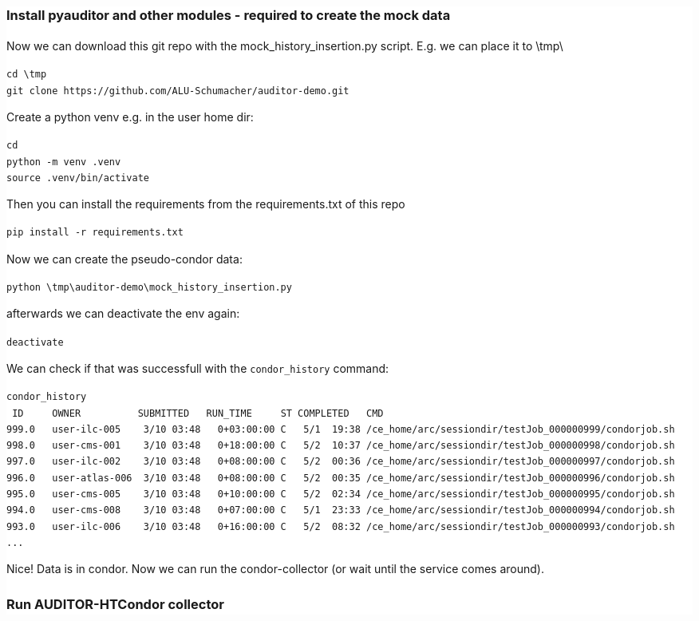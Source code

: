 
### Install pyauditor and other modules - required to create the mock data

Now we can download this git repo with the mock_history_insertion.py script.
E.g. we can place it to \tmp\
```
cd \tmp
git clone https://github.com/ALU-Schumacher/auditor-demo.git
```

Create a python venv e.g. in the user home dir:
```
cd 
python -m venv .venv
source .venv/bin/activate
```
Then you can install the requirements from the requirements.txt of this repo
```
pip install -r requirements.txt
```
Now we can create the pseudo-condor data:
```
python \tmp\auditor-demo\mock_history_insertion.py
```
afterwards we can deactivate the env again:
```
deactivate
```

We can check if that was successfull with the `condor_history` command:
```
condor_history 
 ID     OWNER          SUBMITTED   RUN_TIME     ST COMPLETED   CMD            
999.0   user-ilc-005    3/10 03:48   0+03:00:00 C   5/1  19:38 /ce_home/arc/sessiondir/testJob_000000999/condorjob.sh 
998.0   user-cms-001    3/10 03:48   0+18:00:00 C   5/2  10:37 /ce_home/arc/sessiondir/testJob_000000998/condorjob.sh 
997.0   user-ilc-002    3/10 03:48   0+08:00:00 C   5/2  00:36 /ce_home/arc/sessiondir/testJob_000000997/condorjob.sh 
996.0   user-atlas-006  3/10 03:48   0+08:00:00 C   5/2  00:35 /ce_home/arc/sessiondir/testJob_000000996/condorjob.sh 
995.0   user-cms-005    3/10 03:48   0+10:00:00 C   5/2  02:34 /ce_home/arc/sessiondir/testJob_000000995/condorjob.sh 
994.0   user-cms-008    3/10 03:48   0+07:00:00 C   5/1  23:33 /ce_home/arc/sessiondir/testJob_000000994/condorjob.sh 
993.0   user-ilc-006    3/10 03:48   0+16:00:00 C   5/2  08:32 /ce_home/arc/sessiondir/testJob_000000993/condorjob.sh 
...
```
Nice! Data is in condor. Now we can run the condor-collector (or wait until the service comes around).

### Run AUDITOR-HTCondor collector 
